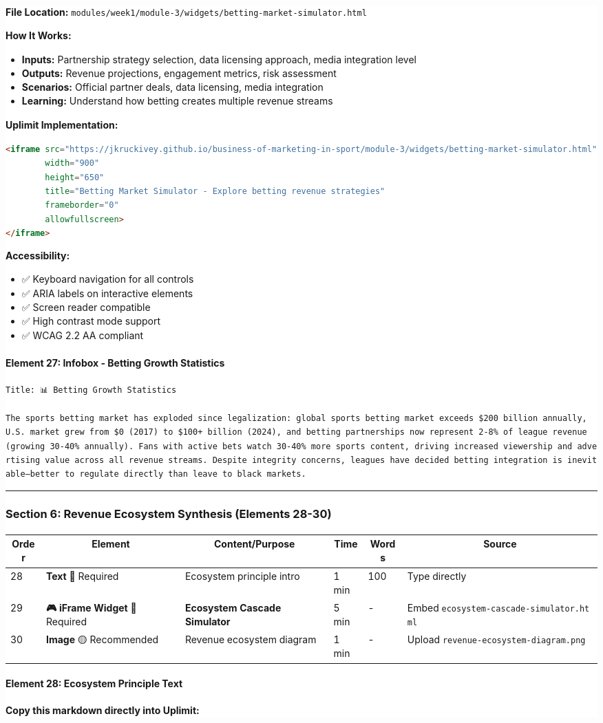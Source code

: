 **File Location:** `modules/week1/module-3/widgets/betting-market-simulator.html`

**How It Works:**
- **Inputs:** Partnership strategy selection, data licensing approach, media integration level
- **Outputs:** Revenue projections, engagement metrics, risk assessment
- **Scenarios:** Official partner deals, data licensing, media integration
- **Learning:** Understand how betting creates multiple revenue streams

**Uplimit Implementation:**
```html
<iframe src="https://jkruckivey.github.io/business-of-marketing-in-sport/module-3/widgets/betting-market-simulator.html"
        width="900"
        height="650"
        title="Betting Market Simulator - Explore betting revenue strategies"
        frameborder="0"
        allowfullscreen>
</iframe>
```

**Accessibility:**
- ✅ Keyboard navigation for all controls
- ✅ ARIA labels on interactive elements
- ✅ Screen reader compatible
- ✅ High contrast mode support
- ✅ WCAG 2.2 AA compliant

#### Element 27: Infobox - Betting Growth Statistics
```
Title: 📊 Betting Growth Statistics

The sports betting market has exploded since legalization: global sports betting market exceeds $200 billion annually, U.S. market grew from $0 (2017) to $100+ billion (2024), and betting partnerships now represent 2-8% of league revenue (growing 30-40% annually). Fans with active bets watch 30-40% more sports content, driving increased viewership and advertising value across all revenue streams. Despite integrity concerns, leagues have decided betting integration is inevitable—better to regulate directly than leave to black markets.
```

---

### Section 6: Revenue Ecosystem Synthesis (Elements 28-30)

| Order | Element | Content/Purpose | Time | Words | Source |
|-------|---------|----------------|------|-------|--------|
| 28 | **Text** 🔴 Required | Ecosystem principle intro | 1 min | 100 | Type directly |
| 29 | **🎮 iFrame Widget** 🔴 Required | **Ecosystem Cascade Simulator** | 5 min | - | Embed `ecosystem-cascade-simulator.html` |
| 30 | **Image** 🟡 Recommended | Revenue ecosystem diagram | 1 min | - | Upload `revenue-ecosystem-diagram.png` |

#### Element 28: Ecosystem Principle Text
**Copy this markdown directly into Uplimit:**
